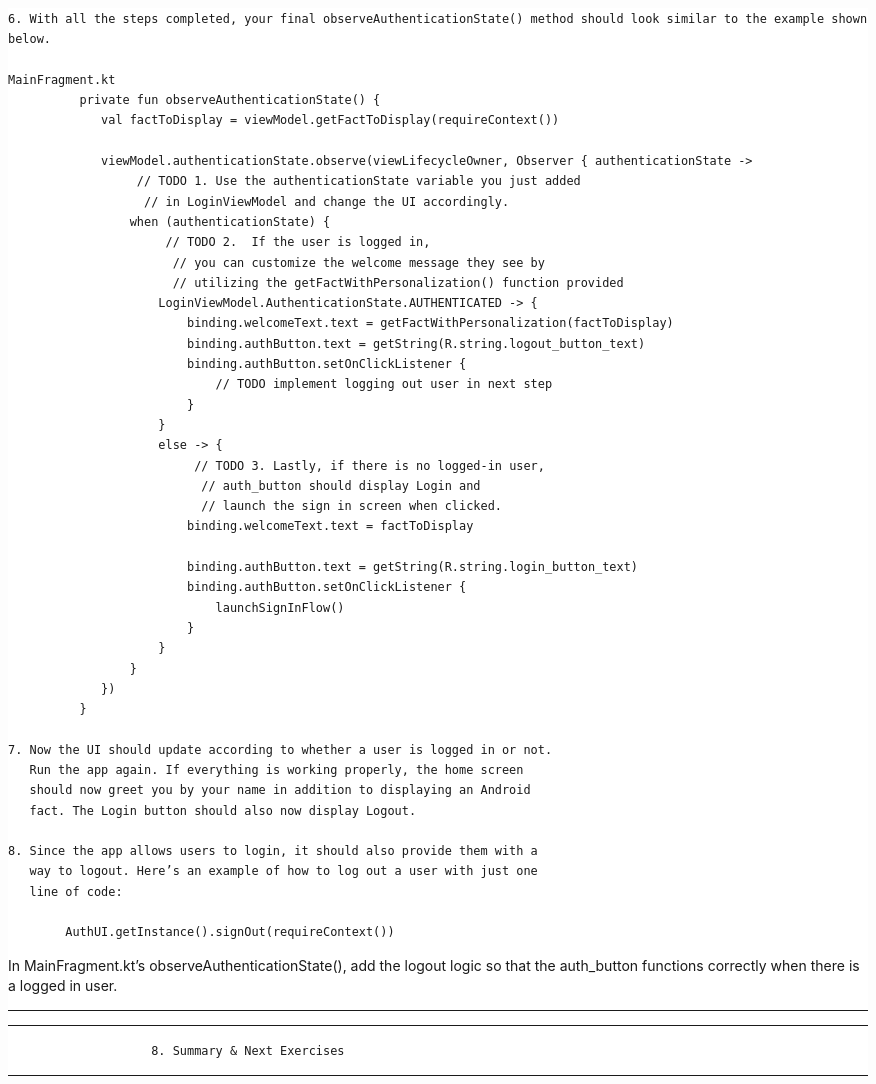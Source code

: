     6. With all the steps completed, your final observeAuthenticationState() method should look similar to the example shown below.

    MainFragment.kt
              private fun observeAuthenticationState() {
                 val factToDisplay = viewModel.getFactToDisplay(requireContext())

                 viewModel.authenticationState.observe(viewLifecycleOwner, Observer { authenticationState ->
                      // TODO 1. Use the authenticationState variable you just added
                       // in LoginViewModel and change the UI accordingly.
                     when (authenticationState) {
                          // TODO 2.  If the user is logged in,
                           // you can customize the welcome message they see by
                           // utilizing the getFactWithPersonalization() function provided
                         LoginViewModel.AuthenticationState.AUTHENTICATED -> {
                             binding.welcomeText.text = getFactWithPersonalization(factToDisplay)
                             binding.authButton.text = getString(R.string.logout_button_text)
                             binding.authButton.setOnClickListener {
                                 // TODO implement logging out user in next step
                             }
                         }
                         else -> {
                              // TODO 3. Lastly, if there is no logged-in user,
                               // auth_button should display Login and
                               // launch the sign in screen when clicked.
                             binding.welcomeText.text = factToDisplay

                             binding.authButton.text = getString(R.string.login_button_text)
                             binding.authButton.setOnClickListener {
                                 launchSignInFlow()
                             }
                         }
                     }
                 })
              }

    7. Now the UI should update according to whether a user is logged in or not.
       Run the app again. If everything is working properly, the home screen
       should now greet you by your name in addition to displaying an Android
       fact. The Login button should also now display Logout.

    8. Since the app allows users to login, it should also provide them with a
       way to logout. Here’s an example of how to log out a user with just one
       line of code:

            AuthUI.getInstance().signOut(requireContext())

  In MainFragment.kt’s observeAuthenticationState(), add the logout logic so that the auth_button functions correctly when there is a logged in user.

________________________________________________________________________________


________________________________________________________________________________

                        8. Summary & Next Exercises
________________________________________________________________________________
